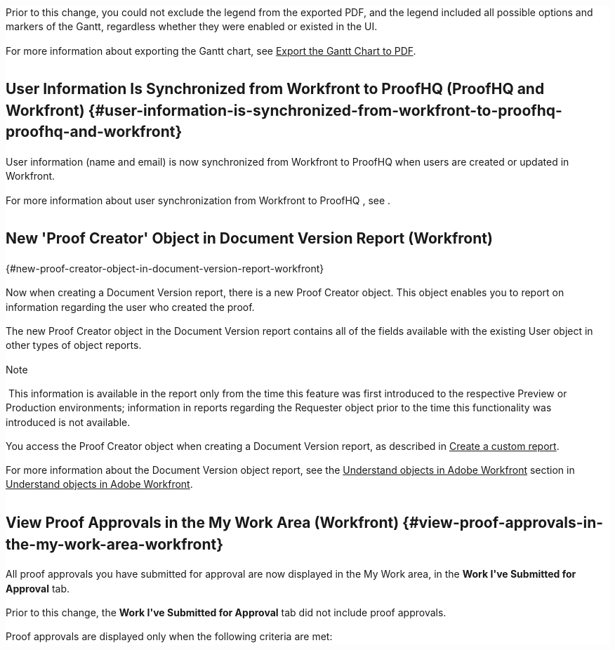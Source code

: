 Prior to this change, you could not exclude the legend from the exported PDF, and the legend included all possible options and markers of the Gantt, regardless whether they were enabled or existed in the UI.

For more information about exporting the Gantt chart, see [Export the Gantt Chart to PDF](../../../../manage-work/gantt-chart/use-the-gantt-chart/export-gantt-chart-to-pdf.md).



## User Information Is&nbsp;Synchronized from&nbsp;Workfront to&nbsp;ProofHQ (ProofHQ and Workfront) {#user-information-is-synchronized-from-workfront-to-proofhq-proofhq-and-workfront}

User information (name and email) is now synchronized from Workfront to ProofHQ when users are created or updated in Workfront.&nbsp;

For more information about user synchronization from Workfront to ProofHQ&nbsp;, see .



## New 'Proof Creator'&nbsp;Object in Document Version&nbsp;Report (Workfront)

{#new-proof-creator-object-in-document-version-report-workfront}

Now when creating a Document Version&nbsp;report, there is a new Proof Creator&nbsp;object. This object enables you to report on information regarding the user who created the proof.&nbsp;

The new Proof Creator&nbsp;object in the Document Version&nbsp;report contains all of the fields available with the existing User object in other types of object reports.

>[!NOTE]
>
>&nbsp;This information is available in the report only from the time this feature was first introduced to the respective Preview or Production environments; information in reports regarding&nbsp;the Requester object prior to the time this functionality was introduced&nbsp;is not available.

You access the Proof Creator&nbsp;object when creating a Document Version&nbsp;report,&nbsp;as described in [Create a custom report](../../../../reports-and-dashboards/reports/creating-and-managing-reports/create-custom-report.md).

For more information about the Document Version&nbsp;object report, see the [Understand objects in Adobe Workfront](../../../../workfront-basics/navigate-workfront/workfront-navigation/understand-objects.md) section in [Understand objects in Adobe Workfront](../../../../workfront-basics/navigate-workfront/workfront-navigation/understand-objects.md).

## View Proof Approvals in the My Work Area (Workfront) {#view-proof-approvals-in-the-my-work-area-workfront}

All proof approvals you have submitted for approval are now displayed in the My Work area, in the **Work I've Submitted for Approval** tab.

Prior to this change, the **Work I've Submitted for Approval** tab did not include proof approvals.

Proof approvals are displayed only when the following criteria are met:
